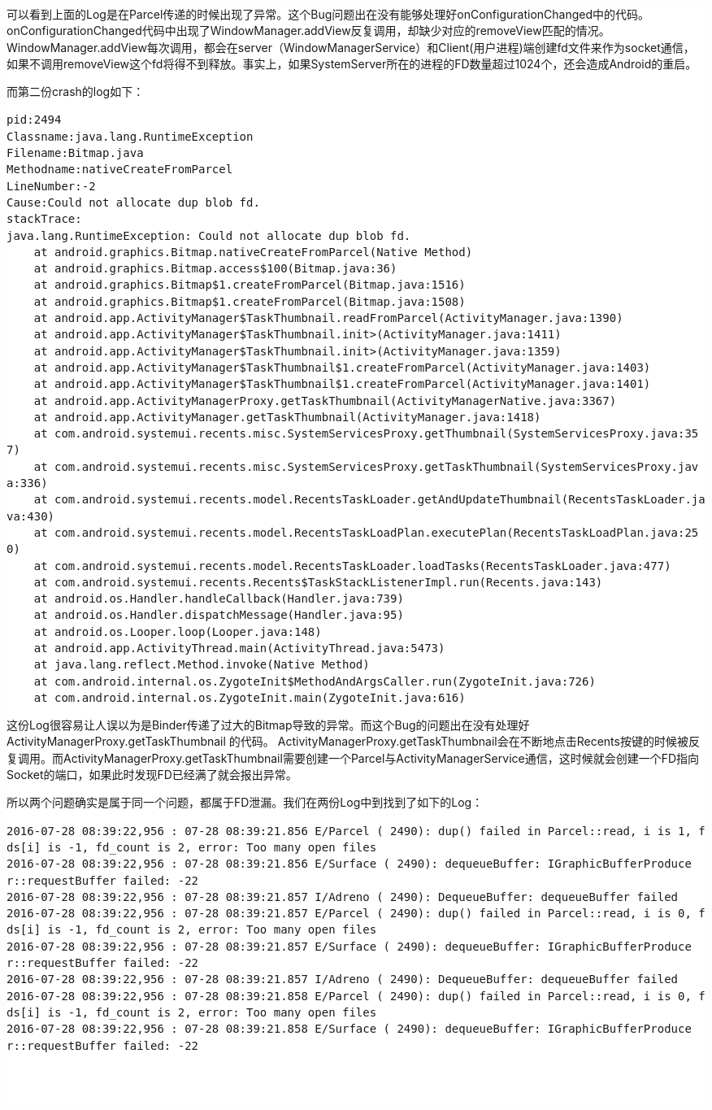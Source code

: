 
可以看到上面的Log是在Parcel传递的时候出现了异常。这个Bug问题出在没有能够处理好onConfigurationChanged中的代码。
onConfigurationChanged代码中出现了WindowManager.addView反复调用，却缺少对应的removeView匹配的情况。
WindowManager.addView每次调用，都会在server（WindowManagerService）和Client(用户进程)端创建fd文件来作为socket通信，如果不调用removeView这个fd将得不到释放。事实上，如果SystemServer所在的进程的FD数量超过1024个，还会造成Android的重启。


而第二份crash的log如下：

<pre>
pid:2494
Classname:java.lang.RuntimeException  
Filename:Bitmap.java  
Methodname:nativeCreateFromParcel  
LineNumber:-2  
Cause:Could not allocate dup blob fd.  
stackTrace:  
java.lang.RuntimeException: Could not allocate dup blob fd.  
    at android.graphics.Bitmap.nativeCreateFromParcel(Native Method)  
    at android.graphics.Bitmap.access$100(Bitmap.java:36)  
    at android.graphics.Bitmap$1.createFromParcel(Bitmap.java:1516)  
    at android.graphics.Bitmap$1.createFromParcel(Bitmap.java:1508)  
    at android.app.ActivityManager$TaskThumbnail.readFromParcel(ActivityManager.java:1390)  
    at android.app.ActivityManager$TaskThumbnail.&it;init>(ActivityManager.java:1411)  
    at android.app.ActivityManager$TaskThumbnail.&it;init>(ActivityManager.java:1359)  
    at android.app.ActivityManager$TaskThumbnail$1.createFromParcel(ActivityManager.java:1403)  
    at android.app.ActivityManager$TaskThumbnail$1.createFromParcel(ActivityManager.java:1401)  
    at android.app.ActivityManagerProxy.getTaskThumbnail(ActivityManagerNative.java:3367)  
    at android.app.ActivityManager.getTaskThumbnail(ActivityManager.java:1418)  
    at com.android.systemui.recents.misc.SystemServicesProxy.getThumbnail(SystemServicesProxy.java:357)  
    at com.android.systemui.recents.misc.SystemServicesProxy.getTaskThumbnail(SystemServicesProxy.java:336)  
    at com.android.systemui.recents.model.RecentsTaskLoader.getAndUpdateThumbnail(RecentsTaskLoader.java:430)  
    at com.android.systemui.recents.model.RecentsTaskLoadPlan.executePlan(RecentsTaskLoadPlan.java:250)  
    at com.android.systemui.recents.model.RecentsTaskLoader.loadTasks(RecentsTaskLoader.java:477)  
    at com.android.systemui.recents.Recents$TaskStackListenerImpl.run(Recents.java:143)  
    at android.os.Handler.handleCallback(Handler.java:739)  
    at android.os.Handler.dispatchMessage(Handler.java:95)  
    at android.os.Looper.loop(Looper.java:148)  
    at android.app.ActivityThread.main(ActivityThread.java:5473)  
    at java.lang.reflect.Method.invoke(Native Method)  
    at com.android.internal.os.ZygoteInit$MethodAndArgsCaller.run(ZygoteInit.java:726)  
    at com.android.internal.os.ZygoteInit.main(ZygoteInit.java:616)  
</pre>

这份Log很容易让人误以为是Binder传递了过大的Bitmap导致的异常。而这个Bug的问题出在没有处理好ActivityManagerProxy.getTaskThumbnail 的代码。
ActivityManagerProxy.getTaskThumbnail会在不断地点击Recents按键的时候被反复调用。而ActivityManagerProxy.getTaskThumbnail需要创建一个Parcel与ActivityManagerService通信，这时候就会创建一个FD指向Socket的端口，如果此时发现FD已经满了就会报出异常。

所以两个问题确实是属于同一个问题，都属于FD泄漏。我们在两份Log中到找到了如下的Log：

<pre>
2016-07-28 08:39:22,956 : 07-28 08:39:21.856 E/Parcel ( 2490): dup() failed in Parcel::read, i is 1, fds[i] is -1, fd_count is 2, error: Too many open files  
2016-07-28 08:39:22,956 : 07-28 08:39:21.856 E/Surface ( 2490): dequeueBuffer: IGraphicBufferProducer::requestBuffer failed: -22  
2016-07-28 08:39:22,956 : 07-28 08:39:21.857 I/Adreno ( 2490): DequeueBuffer: dequeueBuffer failed  
2016-07-28 08:39:22,956 : 07-28 08:39:21.857 E/Parcel ( 2490): dup() failed in Parcel::read, i is 0, fds[i] is -1, fd_count is 2, error: Too many open files  
2016-07-28 08:39:22,956 : 07-28 08:39:21.857 E/Surface ( 2490): dequeueBuffer: IGraphicBufferProducer::requestBuffer failed: -22  
2016-07-28 08:39:22,956 : 07-28 08:39:21.857 I/Adreno ( 2490): DequeueBuffer: dequeueBuffer failed  
2016-07-28 08:39:22,956 : 07-28 08:39:21.858 E/Parcel ( 2490): dup() failed in Parcel::read, i is 0, fds[i] is -1, fd_count is 2, error: Too many open files  
2016-07-28 08:39:22,956 : 07-28 08:39:21.858 E/Surface ( 2490): dequeueBuffer: IGraphicBufferProducer::requestBuffer failed: -22  